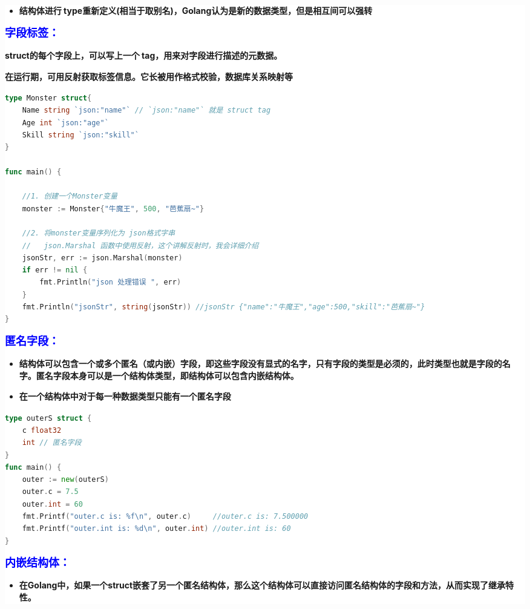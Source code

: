 * **结构体进行 type重新定义(相当于取别名)，Golang认为是新的数据类型，但是相互间可以强转**




<font color='blue' size='4'>**字段标签：** </font>

**struct的每个字段上，可以写上一个 tag，用来对字段进行描述的元数据。**

**在运行期，可用反射获取标签信息。它长被用作格式校验，数据库关系映射等**

```go
type Monster struct{
	Name string `json:"name"` // `json:"name"` 就是 struct tag
	Age int `json:"age"`
	Skill string `json:"skill"`
}

func main() {

	//1. 创建一个Monster变量
	monster := Monster{"牛魔王", 500, "芭蕉扇~"}

	//2. 将monster变量序列化为 json格式字串
	//   json.Marshal 函数中使用反射，这个讲解反射时，我会详细介绍
	jsonStr, err := json.Marshal(monster)
	if err != nil {
		fmt.Println("json 处理错误 ", err)
	}
	fmt.Println("jsonStr", string(jsonStr))	//jsonStr {"name":"牛魔王","age":500,"skill":"芭蕉扇~"}
}
```



<font color='blue' size='4'>**匿名字段：**</font>

* **结构体可以包含一个或多个匿名（或内嵌）字段，即这些字段没有显式的名字，只有字段的类型是必须的，此时类型也就是字段的名字。匿名字段本身可以是一个结构体类型，即结构体可以包含内嵌结构体。**

* **在一个结构体中对于每一种数据类型只能有一个匿名字段**

```go
type outerS struct {
    c float32
    int // 匿名字段
}
func main() {
    outer := new(outerS)
    outer.c = 7.5
    outer.int = 60
    fmt.Printf("outer.c is: %f\n", outer.c)		//outer.c is: 7.500000
    fmt.Printf("outer.int is: %d\n", outer.int)	//outer.int is: 60
}
```



<font color='blue' size='4'>**内嵌结构体：**</font>

* **在Golang中，如果一个struct嵌套了另一个匿名结构体，那么这个结构体可以直接访问匿名结构体的字段和方法，从而实现了继承特性。**
